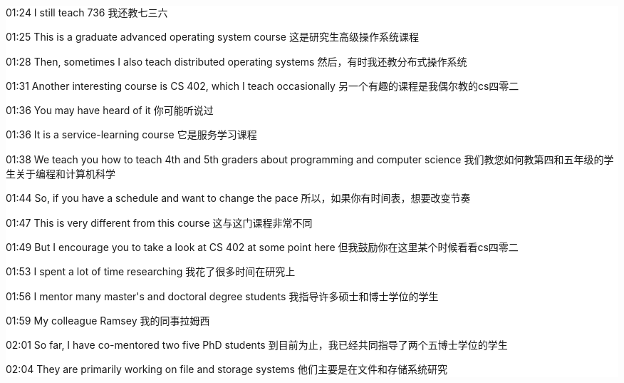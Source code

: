 01:24
I still teach 736
我还教七三六

01:25
This is a graduate advanced operating system course
这是研究生高级操作系统课程

01:28
Then, sometimes I also teach distributed operating systems
然后，有时我还教分布式操作系统

01:31
Another interesting course is CS 402, which I teach occasionally
另一个有趣的课程是我偶尔教的cs四零二

01:36
You may have heard of it
你可能听说过

01:36
It is a service-learning course
它是服务学习课程

01:38
We teach you how to teach 4th and 5th graders about programming and computer science
我们教您如何教第四和五年级的学生关于编程和计算机科学

01:44
So, if you have a schedule and want to change the pace
所以，如果你有时间表，想要改变节奏

01:47
This is very different from this course
这与这门课程非常不同

01:49
But I encourage you to take a look at CS 402 at some point here
但我鼓励你在这里某个时候看看cs四零二

01:53
I spent a lot of time researching
我花了很多时间在研究上

01:56
I mentor many master's and doctoral degree students
我指导许多硕士和博士学位的学生

01:59
My colleague Ramsey
我的同事拉姆西

02:01
So far, I have co-mentored two five PhD students
到目前为止，我已经共同指导了两个五博士学位的学生

02:04
They are primarily working on file and storage systems
他们主要是在文件和存储系统研究
